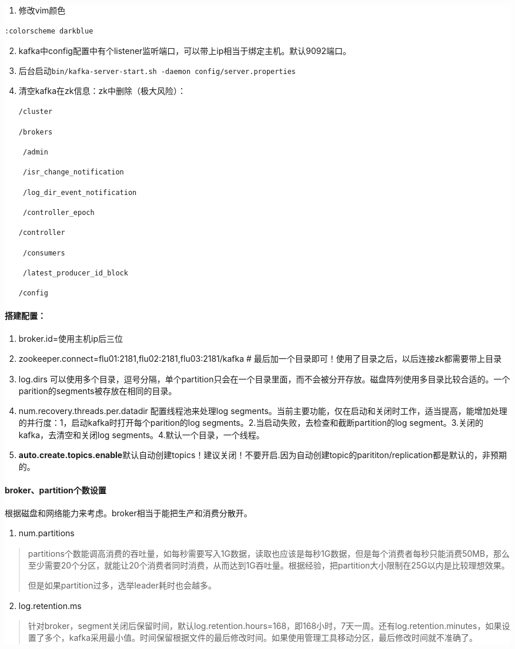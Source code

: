 


1. 修改vim颜色
```sh
:colorscheme darkblue
```
2. kafka中config配置中有个listener监听端口，可以带上ip相当于绑定主机。默认9092端口。

3. 后台启动`bin/kafka-server-start.sh -daemon config/server.properties` 

4. 清空kafka在zk信息：zk中删除（极大风险）：

   `/cluster `

   `/brokers`

   ` /admin` 

   ` /isr_change_notification` 

   ` /log_dir_event_notification` 

   ` /controller_epoch` 

   `/controller`

   ` /consumers` 

   ` /latest_producer_id_block` 

   `/config`

####  搭建配置：

1. broker.id=使用主机ip后三位

2. zookeeper.connect=flu01:2181,flu02:2181,flu03:2181/kafka  # 最后加一个目录即可！使用了目录之后，以后连接zk都需要带上目录

3. log.dirs 可以使用多个目录，逗号分隔，单个partition只会在一个目录里面，而不会被分开存放。磁盘阵列使用多目录比较合适的。一个parition的segments被存放在相同的目录。

4. num.recovery.threads.per.datadir 配置线程池来处理log segments。当前主要功能，仅在启动和关闭时工作，适当提高，能增加处理的并行度：1，启动kafka时打开每个parition的log segments。2.当启动失败，去检查和截断partition的log segment。3.关闭的kafka，去清空和关闭log segments。4.默认一个目录，一个线程。
5. **auto.create.topics.enable**默认自动创建topics！建议关闭！不要开启.因为自动创建topic的parititon/replication都是默认的，非预期的。

#### broker、partition个数设置

根据磁盘和网络能力来考虑。broker相当于能把生产和消费分散开。

1. num.partitions

> partitions个数能调高消费的吞吐量，如每秒需要写入1G数据，读取也应该是每秒1G数据，但是每个消费者每秒只能消费50MB，那么至少需要20个分区，就能让20个消费者同时消费，从而达到1G吞吐量。根据经验，把partition大小限制在25G以内是比较理想效果。
>
> 但是如果partition过多，选举leader耗时也会越多。

2. log.retention.ms

 > 针对broker，segment关闭后保留时间，默认log.retention.hours=168，即168小时，7天一周。还有log.retention.minutes，如果设置了多个，kafka采用最小值。时间保留根据文件的最后修改时间。如果使用管理工具移动分区，最后修改时间就不准确了。

